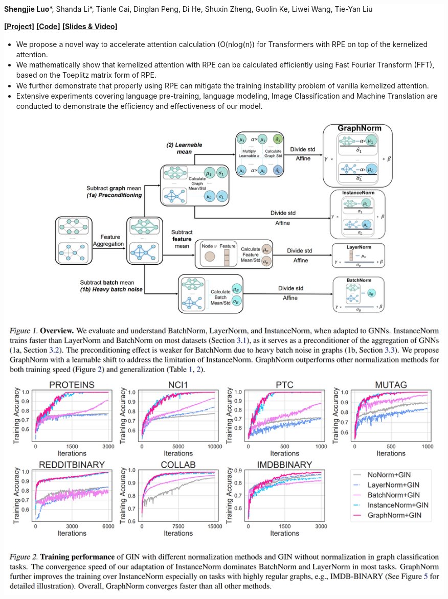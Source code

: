**Shengjie Luo**\*, Shanda Li\*, Tianle Cai, Dinglan Peng, Di He, Shuxin Zheng, Guolin Ke, Liwei Wang, Tie-Yan Liu

[**[Project]**](https://neurips.cc/virtual/2021/poster/27095) [**[Code]**](https://openreview.net/forum?id=X7XNPor93uG) [**[Slides & Video]**](https://slideslive.com/38967015)
- We propose a novel way to accelerate attention calculation (O(nlog(n)) for Transformers with RPE on top of the kernelized attention.
- We mathematically show that kernelized attention with RPE can be calculated efficiently using Fast Fourier Transform (FFT), based on the Toeplitz matrix form of RPE.
- We further demonstrate that properly using RPE can mitigate the training instability problem of vanilla kernelized attention.
- Extensive experiments covering language pre-training, language modeling, Image Classification and Machine Translation are conducted to demonstrate the efficiency and effectiveness of our model.
</div>
</div>

<div class='paper-box'><div class='paper-box-image'><div><img src='images/graphnorm.png' alt="sym" width="100%"></div></div>
<div class='paper-box-text' markdown="1">